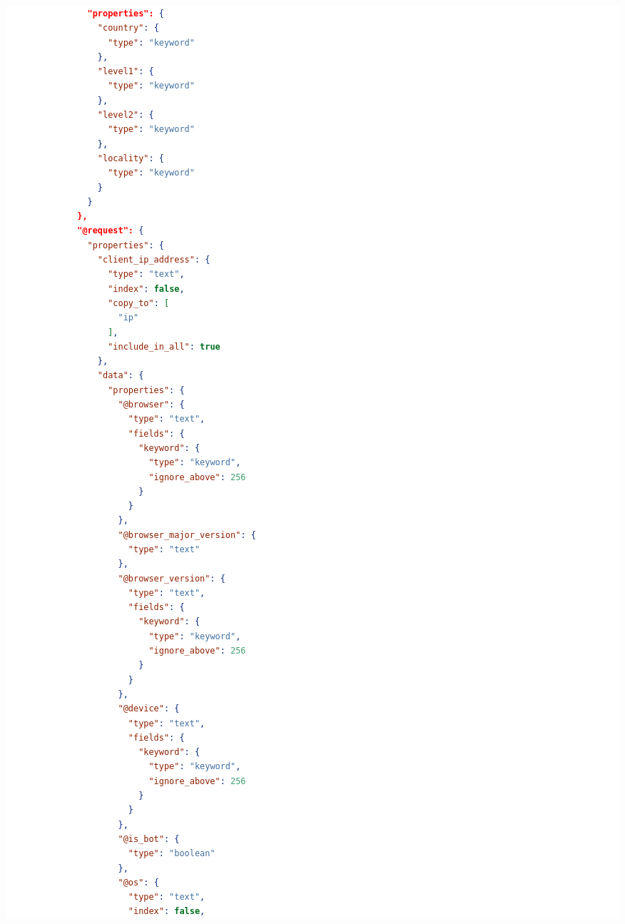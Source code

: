 ```json
                "properties": {
                  "country": {
                    "type": "keyword"
                  },
                  "level1": {
                    "type": "keyword"
                  },
                  "level2": {
                    "type": "keyword"
                  },
                  "locality": {
                    "type": "keyword"
                  }
                }
              },
              "@request": {
                "properties": {
                  "client_ip_address": {
                    "type": "text",
                    "index": false,
                    "copy_to": [
                      "ip"
                    ],
                    "include_in_all": true
                  },
                  "data": {
                    "properties": {
                      "@browser": {
                        "type": "text",
                        "fields": {
                          "keyword": {
                            "type": "keyword",
                            "ignore_above": 256
                          }
                        }
                      },
                      "@browser_major_version": {
                        "type": "text"
                      },
                      "@browser_version": {
                        "type": "text",
                        "fields": {
                          "keyword": {
                            "type": "keyword",
                            "ignore_above": 256
                          }
                        }
                      },
                      "@device": {
                        "type": "text",
                        "fields": {
                          "keyword": {
                            "type": "keyword",
                            "ignore_above": 256
                          }
                        }
                      },
                      "@is_bot": {
                        "type": "boolean"
                      },
                      "@os": {
                        "type": "text",
                        "index": false,
```